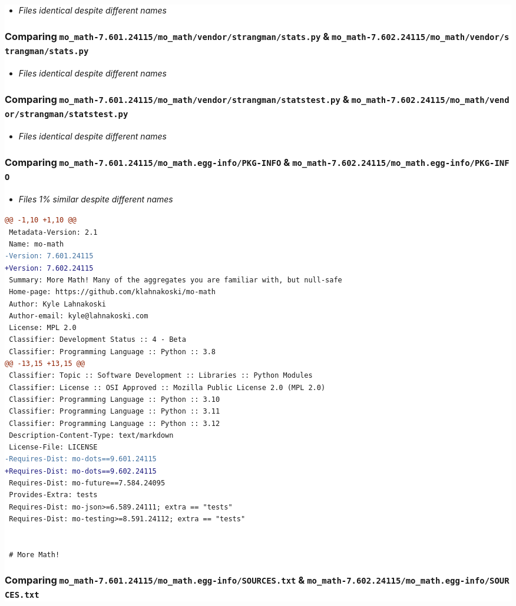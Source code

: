  * *Files identical despite different names*

### Comparing `mo_math-7.601.24115/mo_math/vendor/strangman/stats.py` & `mo_math-7.602.24115/mo_math/vendor/strangman/stats.py`

 * *Files identical despite different names*

### Comparing `mo_math-7.601.24115/mo_math/vendor/strangman/statstest.py` & `mo_math-7.602.24115/mo_math/vendor/strangman/statstest.py`

 * *Files identical despite different names*

### Comparing `mo_math-7.601.24115/mo_math.egg-info/PKG-INFO` & `mo_math-7.602.24115/mo_math.egg-info/PKG-INFO`

 * *Files 1% similar despite different names*

```diff
@@ -1,10 +1,10 @@
 Metadata-Version: 2.1
 Name: mo-math
-Version: 7.601.24115
+Version: 7.602.24115
 Summary: More Math! Many of the aggregates you are familiar with, but null-safe
 Home-page: https://github.com/klahnakoski/mo-math
 Author: Kyle Lahnakoski
 Author-email: kyle@lahnakoski.com
 License: MPL 2.0
 Classifier: Development Status :: 4 - Beta
 Classifier: Programming Language :: Python :: 3.8
@@ -13,15 +13,15 @@
 Classifier: Topic :: Software Development :: Libraries :: Python Modules
 Classifier: License :: OSI Approved :: Mozilla Public License 2.0 (MPL 2.0)
 Classifier: Programming Language :: Python :: 3.10
 Classifier: Programming Language :: Python :: 3.11
 Classifier: Programming Language :: Python :: 3.12
 Description-Content-Type: text/markdown
 License-File: LICENSE
-Requires-Dist: mo-dots==9.601.24115
+Requires-Dist: mo-dots==9.602.24115
 Requires-Dist: mo-future==7.584.24095
 Provides-Extra: tests
 Requires-Dist: mo-json>=6.589.24111; extra == "tests"
 Requires-Dist: mo-testing>=8.591.24112; extra == "tests"
 
 
 # More Math!
```

### Comparing `mo_math-7.601.24115/mo_math.egg-info/SOURCES.txt` & `mo_math-7.602.24115/mo_math.egg-info/SOURCES.txt`
